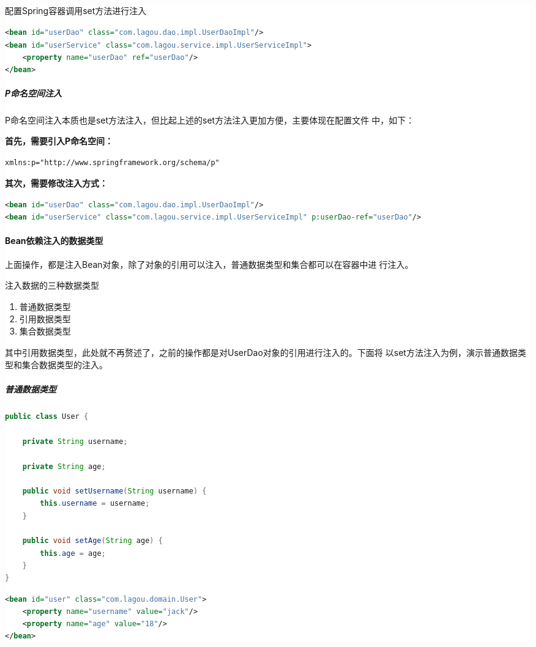  配置Spring容器调用set方法进行注入 

```xml
<bean id="userDao" class="com.lagou.dao.impl.UserDaoImpl"/>
<bean id="userService" class="com.lagou.service.impl.UserServiceImpl">
    <property name="userDao" ref="userDao"/>
</bean>
```

#####  P命名空间注入 

 P命名空间注入本质也是set方法注入，但比起上述的set方法注入更加方便，主要体现在配置文件 中，如下： 

**首先，需要引入P命名空间：**  

```
xmlns:p="http://www.springframework.org/schema/p"
```

 **其次，需要修改注入方式：** 

```xml
<bean id="userDao" class="com.lagou.dao.impl.UserDaoImpl"/>
<bean id="userService" class="com.lagou.service.impl.UserServiceImpl" p:userDao-ref="userDao"/>
```

####  Bean依赖注入的数据类型 

 上面操作，都是注入Bean对象，除了对象的引用可以注入，普通数据类型和集合都可以在容器中进 行注入。 

注入数据的三种数据类型 

1. 普通数据类型
2. 引用数据类型
3. 集合数据类型 

其中引用数据类型，此处就不再赘述了，之前的操作都是对UserDao对象的引用进行注入的。下面将 以set方法注入为例，演示普通数据类型和集合数据类型的注入。 

##### 普通数据类型

```java
public class User {
    
    private String username;
    
    private String age;
    
    public void setUsername(String username) {
        this.username = username;
    }
    
    public void setAge(String age) {
        this.age = age;
    }
}
```

```xml
<bean id="user" class="com.lagou.domain.User">
    <property name="username" value="jack"/>
    <property name="age" value="18"/>
</bean>
```
